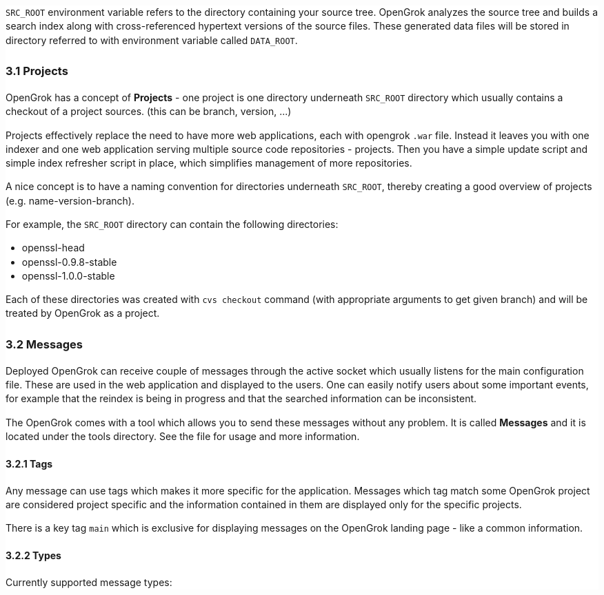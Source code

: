 `SRC_ROOT` environment variable refers to the directory containing your source
tree. OpenGrok analyzes the source tree and builds a search index along with
cross-referenced hypertext versions of the source files. These generated
data files will be stored in directory referred to with environment variable
called `DATA_ROOT`.

### 3.1 Projects

OpenGrok has a concept of **Projects** - one project is one directory underneath
`SRC_ROOT` directory which usually contains a checkout of a project sources.
 (this can be branch, version, ...)

Projects effectively replace the need to have more web applications, each with
opengrok `.war` file. Instead it leaves you with one indexer and one web
application serving multiple source code repositories - projects.
Then you have a simple update script and simple index refresher script in
place, which simplifies management of more repositories.

A nice concept is to have a naming convention for directories underneath
`SRC_ROOT`, thereby creating a good overview of projects (e.g.
name-version-branch).

For example, the `SRC_ROOT` directory can contain the following directories:

* openssl-head
* openssl-0.9.8-stable
* openssl-1.0.0-stable

Each of these directories was created with `cvs checkout` command (with
appropriate arguments to get given branch) and will be treated by OpenGrok
as a project.

### 3.2 Messages

Deployed OpenGrok can receive couple of messages through the active socket which
usually listens for the main configuration file. These are used in the web
application and displayed to the users. One can easily notify users about some
important events, for example that the reindex is being in progress and that
the searched information can be inconsistent.

The OpenGrok comes with a tool which allows you to send these messages without
any problem. It is called **Messages** and it is located under the tools directory.
See the file for usage and more information.

#### 3.2.1 Tags

Any message can use tags which makes it more specific for the application.
Messages which tag match some OpenGrok project are considered project specific
and the information contained in them are displayed only for the specific projects.

There is a key tag `main` which is exclusive for displaying
messages on the OpenGrok landing page - like a common information.

#### 3.2.2 Types

Currently supported message types:
